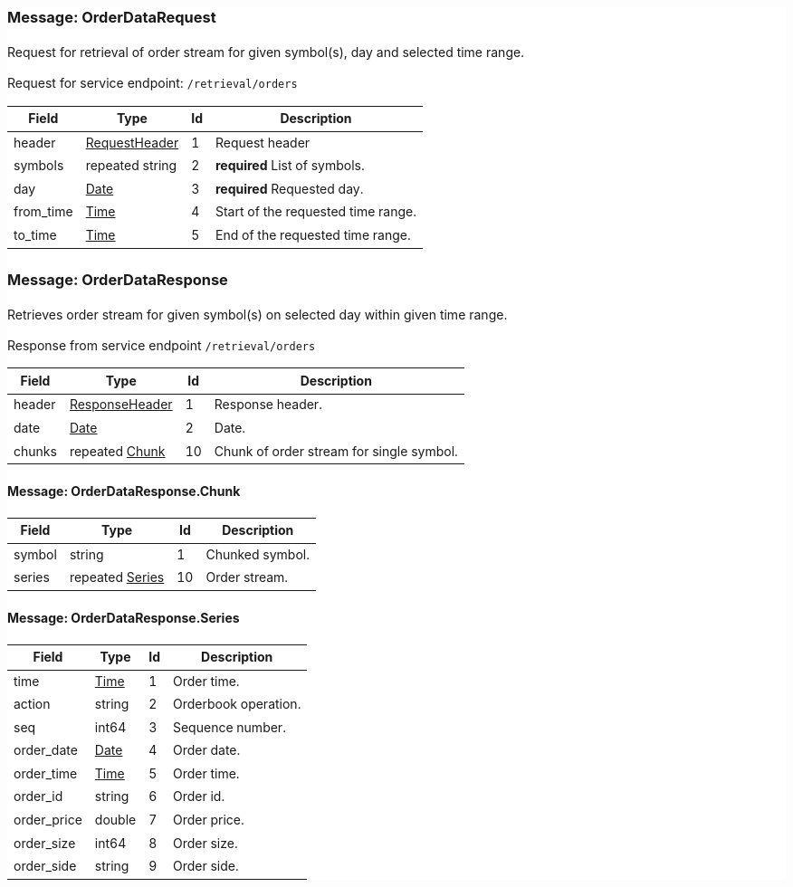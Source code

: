 ### <a class="anchor" name="api_data_retrieval.proto.OrderDataRequest"></a> Message: OrderDataRequest

Request for retrieval of order stream for given symbol(s), day and selected time range.

Request for service endpoint: `/retrieval/orders`


| Field | Type | Id  | Description |
| ----- | ---- | --- | ----------- |
| header | [RequestHeader](#types.proto.RequestHeader) | 1 | Request header |
| symbols | repeated  string | 2 | **required** List of symbols. |
| day | [Date](#types.proto.Date) | 3 | **required** Requested day. |
| from_time | [Time](#types.proto.Time) | 4 | Start of the requested time range. |
| to_time | [Time](#types.proto.Time) | 5 | End of the requested time range. |

### <a class="anchor" name="api_data_retrieval.proto.OrderDataResponse"></a> Message: OrderDataResponse

Retrieves order stream for given symbol(s) on selected day within given time range.

Response from service endpoint `/retrieval/orders`


| Field | Type | Id  | Description |
| ----- | ---- | --- | ----------- |
| header | [ResponseHeader](#types.proto.ResponseHeader) | 1 | Response header. |
| date | [Date](#types.proto.Date) | 2 | Date. |
| chunks | repeated  [Chunk](#api_data_retrieval.proto.OrderDataResponse.Chunk) | 10 | Chunk of order stream for single symbol. |

#### <a class="anchor" name="api_data_retrieval.proto.OrderDataResponse.Chunk"></a> Message: OrderDataResponse.Chunk


| Field | Type | Id  | Description |
| ----- | ---- | --- | ----------- |
| symbol | string | 1 | Chunked symbol. |
| series | repeated  [Series](#api_data_retrieval.proto.OrderDataResponse.Series) | 10 | Order stream. |

#### <a class="anchor" name="api_data_retrieval.proto.OrderDataResponse.Series"></a> Message: OrderDataResponse.Series


| Field | Type | Id  | Description |
| ----- | ---- | --- | ----------- |
| time | [Time](#types.proto.Time) | 1 | Order time. |
| action | string | 2 | Orderbook operation. |
| seq | int64 | 3 | Sequence number. |
| order_date | [Date](#types.proto.Date) | 4 | Order date. |
| order_time | [Time](#types.proto.Time) | 5 | Order time. |
| order_id | string | 6 | Order id. |
| order_price | double | 7 | Order price. |
| order_size | int64 | 8 | Order size. |
| order_side | string | 9 | Order side. |